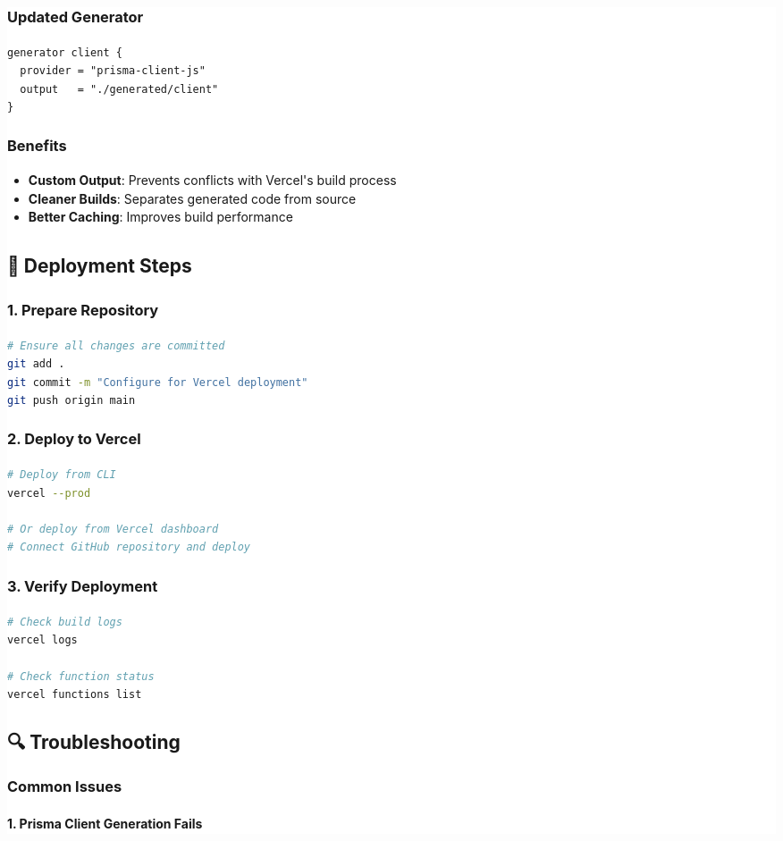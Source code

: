 ### Updated Generator

```prisma
generator client {
  provider = "prisma-client-js"
  output   = "./generated/client"
}
```

### Benefits

- **Custom Output**: Prevents conflicts with Vercel's build process
- **Cleaner Builds**: Separates generated code from source
- **Better Caching**: Improves build performance

## 🚀 Deployment Steps

### 1. Prepare Repository

```bash
# Ensure all changes are committed
git add .
git commit -m "Configure for Vercel deployment"
git push origin main
```

### 2. Deploy to Vercel

```bash
# Deploy from CLI
vercel --prod

# Or deploy from Vercel dashboard
# Connect GitHub repository and deploy
```

### 3. Verify Deployment

```bash
# Check build logs
vercel logs

# Check function status
vercel functions list
```

## 🔍 Troubleshooting

### Common Issues

#### 1. Prisma Client Generation Fails
